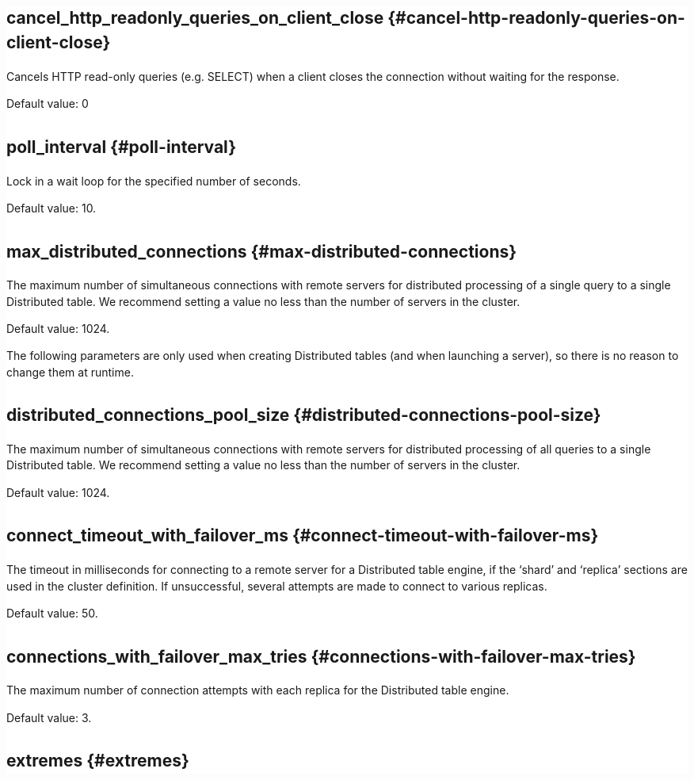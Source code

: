 ## cancel\_http\_readonly\_queries\_on\_client\_close {#cancel-http-readonly-queries-on-client-close}

Cancels HTTP read-only queries (e.g. SELECT) when a client closes the connection without waiting for the response.

Default value: 0

## poll\_interval {#poll-interval}

Lock in a wait loop for the specified number of seconds.

Default value: 10.

## max\_distributed\_connections {#max-distributed-connections}

The maximum number of simultaneous connections with remote servers for distributed processing of a single query to a single Distributed table. We recommend setting a value no less than the number of servers in the cluster.

Default value: 1024.

The following parameters are only used when creating Distributed tables (and when launching a server), so there is no reason to change them at runtime.

## distributed\_connections\_pool\_size {#distributed-connections-pool-size}

The maximum number of simultaneous connections with remote servers for distributed processing of all queries to a single Distributed table. We recommend setting a value no less than the number of servers in the cluster.

Default value: 1024.

## connect\_timeout\_with\_failover\_ms {#connect-timeout-with-failover-ms}

The timeout in milliseconds for connecting to a remote server for a Distributed table engine, if the ‘shard’ and ‘replica’ sections are used in the cluster definition.
If unsuccessful, several attempts are made to connect to various replicas.

Default value: 50.

## connections\_with\_failover\_max\_tries {#connections-with-failover-max-tries}

The maximum number of connection attempts with each replica for the Distributed table engine.

Default value: 3.

## extremes {#extremes}
